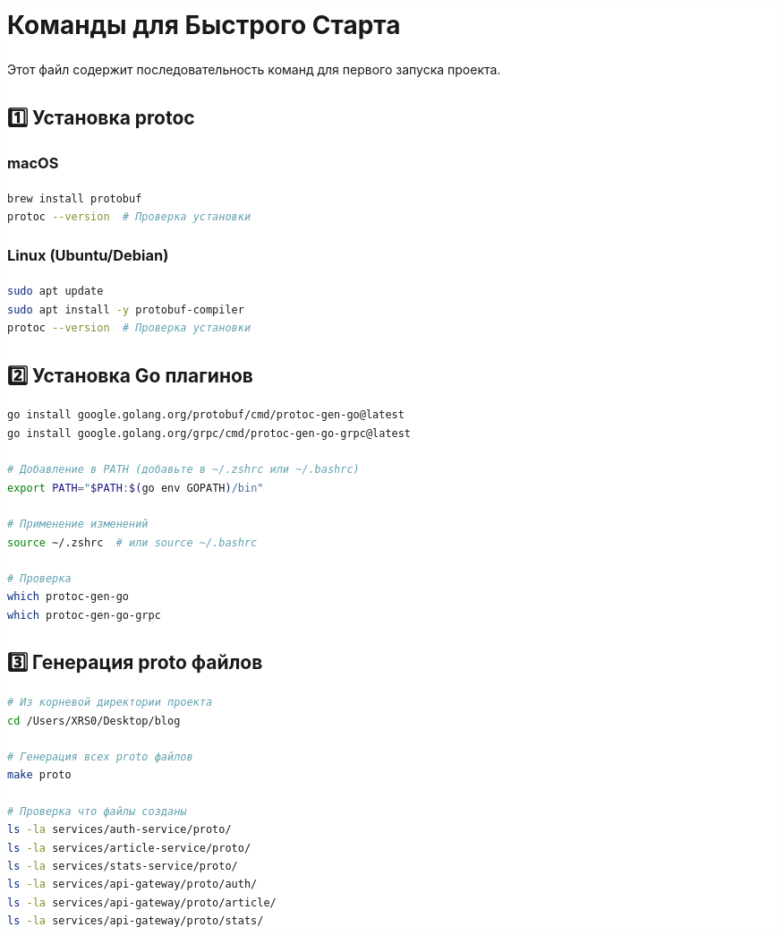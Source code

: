 # Команды для Быстрого Старта

Этот файл содержит последовательность команд для первого запуска проекта.

## 1️⃣ Установка protoc

### macOS
```bash
brew install protobuf
protoc --version  # Проверка установки
```

### Linux (Ubuntu/Debian)
```bash
sudo apt update
sudo apt install -y protobuf-compiler
protoc --version  # Проверка установки
```

## 2️⃣ Установка Go плагинов

```bash
go install google.golang.org/protobuf/cmd/protoc-gen-go@latest
go install google.golang.org/grpc/cmd/protoc-gen-go-grpc@latest

# Добавление в PATH (добавьте в ~/.zshrc или ~/.bashrc)
export PATH="$PATH:$(go env GOPATH)/bin"

# Применение изменений
source ~/.zshrc  # или source ~/.bashrc

# Проверка
which protoc-gen-go
which protoc-gen-go-grpc
```

## 3️⃣ Генерация proto файлов

```bash
# Из корневой директории проекта
cd /Users/XRS0/Desktop/blog

# Генерация всех proto файлов
make proto

# Проверка что файлы созданы
ls -la services/auth-service/proto/
ls -la services/article-service/proto/
ls -la services/stats-service/proto/
ls -la services/api-gateway/proto/auth/
ls -la services/api-gateway/proto/article/
ls -la services/api-gateway/proto/stats/
```
